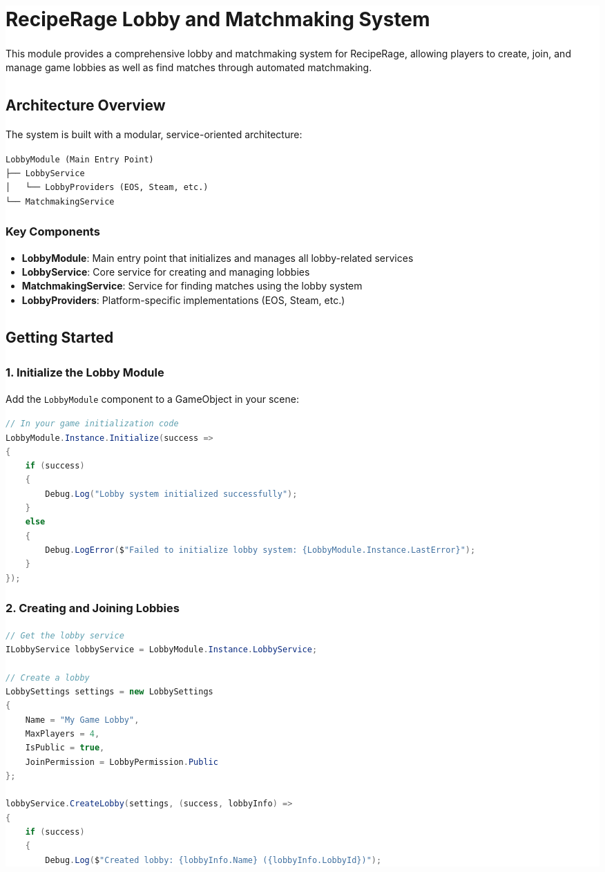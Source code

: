 # RecipeRage Lobby and Matchmaking System

This module provides a comprehensive lobby and matchmaking system for RecipeRage, allowing players to create, join, and manage game lobbies as well as find matches through automated matchmaking.

## Architecture Overview

The system is built with a modular, service-oriented architecture:

```
LobbyModule (Main Entry Point)
├── LobbyService
│   └── LobbyProviders (EOS, Steam, etc.)
└── MatchmakingService
```

### Key Components

- **LobbyModule**: Main entry point that initializes and manages all lobby-related services
- **LobbyService**: Core service for creating and managing lobbies
- **MatchmakingService**: Service for finding matches using the lobby system
- **LobbyProviders**: Platform-specific implementations (EOS, Steam, etc.)

## Getting Started

### 1. Initialize the Lobby Module

Add the `LobbyModule` component to a GameObject in your scene:

```csharp
// In your game initialization code
LobbyModule.Instance.Initialize(success =>
{
    if (success)
    {
        Debug.Log("Lobby system initialized successfully");
    }
    else
    {
        Debug.LogError($"Failed to initialize lobby system: {LobbyModule.Instance.LastError}");
    }
});
```

### 2. Creating and Joining Lobbies

```csharp
// Get the lobby service
ILobbyService lobbyService = LobbyModule.Instance.LobbyService;

// Create a lobby
LobbySettings settings = new LobbySettings
{
    Name = "My Game Lobby",
    MaxPlayers = 4,
    IsPublic = true,
    JoinPermission = LobbyPermission.Public
};

lobbyService.CreateLobby(settings, (success, lobbyInfo) =>
{
    if (success)
    {
        Debug.Log($"Created lobby: {lobbyInfo.Name} ({lobbyInfo.LobbyId})");
```